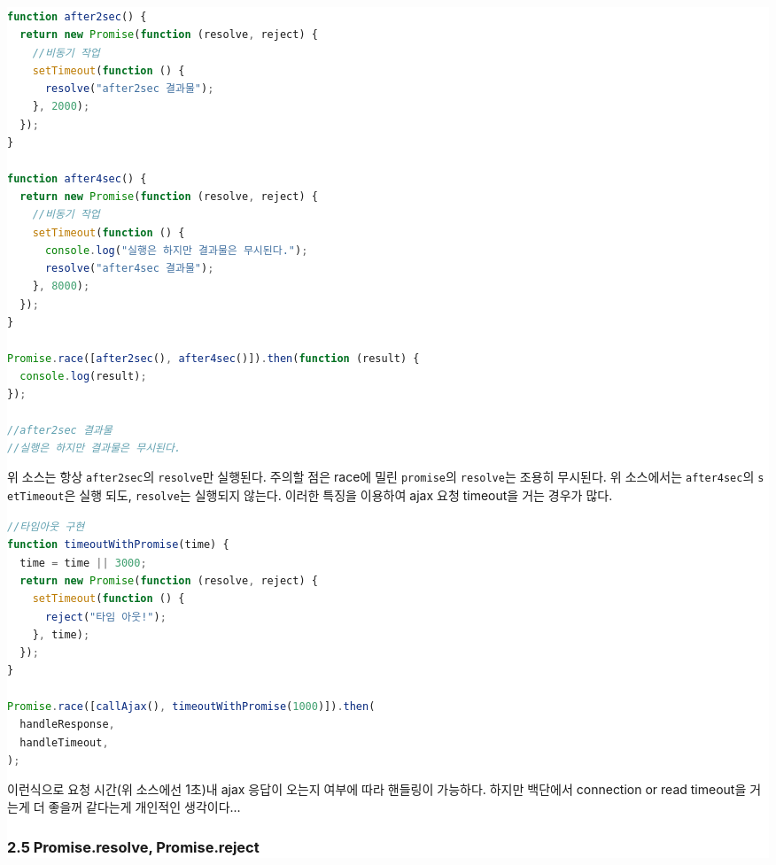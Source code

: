```javascript
function after2sec() {
  return new Promise(function (resolve, reject) {
    //비동기 작업
    setTimeout(function () {
      resolve("after2sec 결과물");
    }, 2000);
  });
}

function after4sec() {
  return new Promise(function (resolve, reject) {
    //비동기 작업
    setTimeout(function () {
      console.log("실행은 하지만 결과물은 무시된다.");
      resolve("after4sec 결과물");
    }, 8000);
  });
}

Promise.race([after2sec(), after4sec()]).then(function (result) {
  console.log(result);
});

//after2sec 결과물
//실행은 하지만 결과물은 무시된다.
```

위 소스는 항상 `after2sec`의 `resolve`만 실행된다. 주의할 점은 race에 밀린 `promise`의 `resolve`는 조용히 무시된다. 위 소스에서는 `after4sec`의 `setTimeout`은 실행 되도, `resolve`는 실행되지 않는다. 이러한 특징을 이용하여 ajax 요청 timeout을 거는 경우가 많다.

```javascript
//타임아웃 구현
function timeoutWithPromise(time) {
  time = time || 3000;
  return new Promise(function (resolve, reject) {
    setTimeout(function () {
      reject("타임 아웃!");
    }, time);
  });
}

Promise.race([callAjax(), timeoutWithPromise(1000)]).then(
  handleResponse,
  handleTimeout,
);
```

이런식으로 요청 시간(위 소스에선 1초)내 ajax 응답이 오는지 여부에 따라 핸들링이 가능하다. 하지만 백단에서 connection or read timeout을 거는게 더 좋을꺼 같다는게 개인적인 생각이다...

### 2.5 Promise.resolve, Promise.reject
